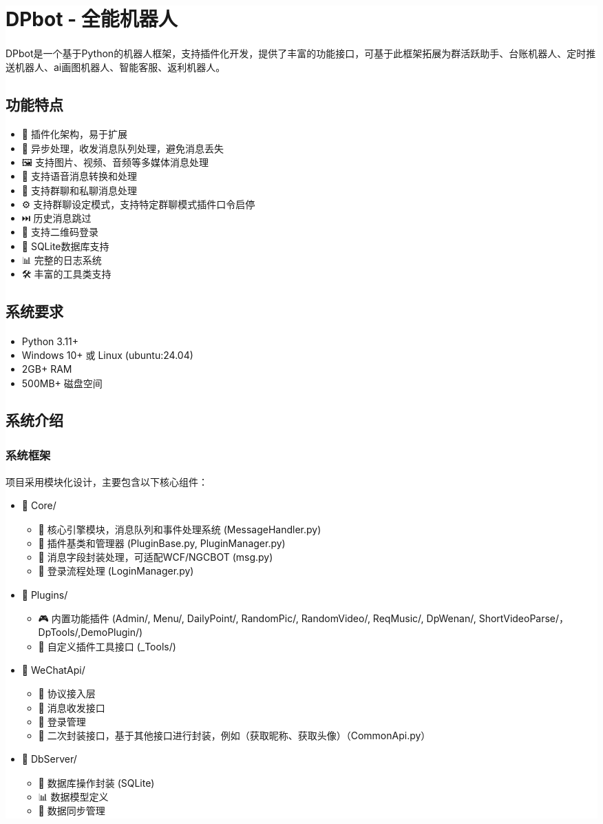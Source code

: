 # DPbot - 全能机器人

DPbot是一个基于Python的机器人框架，支持插件化开发，提供了丰富的功能接口，可基于此框架拓展为群活跃助手、台账机器人、定时推送机器人、ai画图机器人、智能客服、返利机器人。

## 功能特点

- 🔌 插件化架构，易于扩展
- 🚀 异步处理，收发消息队列处理，避免消息丢失
- 🖼️ 支持图片、视频、音频等多媒体消息处理
- 🎵 支持语音消息转换和处理
- 📝 支持群聊和私聊消息处理
- ⚙️ 支持群聊设定模式，支持特定群聊模式插件口令启停
- ⏭️ 历史消息跳过
- 🔄 支持二维码登录
- 💾 SQLite数据库支持
- 📊 完整的日志系统
- 🛠️ 丰富的工具类支持

## 系统要求

- Python 3.11+
- Windows 10+ 或 Linux (ubuntu:24.04)
- 2GB+ RAM
- 500MB+ 磁盘空间

## 系统介绍
### 系统框架

项目采用模块化设计，主要包含以下核心组件：

- 📂 Core/
  - 🔧 核心引擎模块，消息队列和事件处理系统 (MessageHandler.py)
  - 🔌 插件基类和管理器 (PluginBase.py, PluginManager.py)
  - 🚦 消息字段封装处理，可适配WCF/NGCBOT (msg.py)
  - 🔗 登录流程处理 (LoginManager.py)

- 📂 Plugins/
  - 🎮 内置功能插件 (Admin/, Menu/, DailyPoint/, RandomPic/, RandomVideo/, ReqMusic/, DpWenan/, ShortVideoParse/，DpTools/,DemoPlugin/)
  - 🔧 自定义插件工具接口 (_Tools/)

- 📂 WeChatApi/
  - 🤖 协议接入层 
  - 📡 消息收发接口
  - 🔐 登录管理
  - 🔄 二次封装接口，基于其他接口进行封装，例如（获取昵称、获取头像）（CommonApi.py）

- 📂 DbServer/
  - 💾 数据库操作封装 (SQLite)
  - 📊 数据模型定义
  - 🔄 数据同步管理
